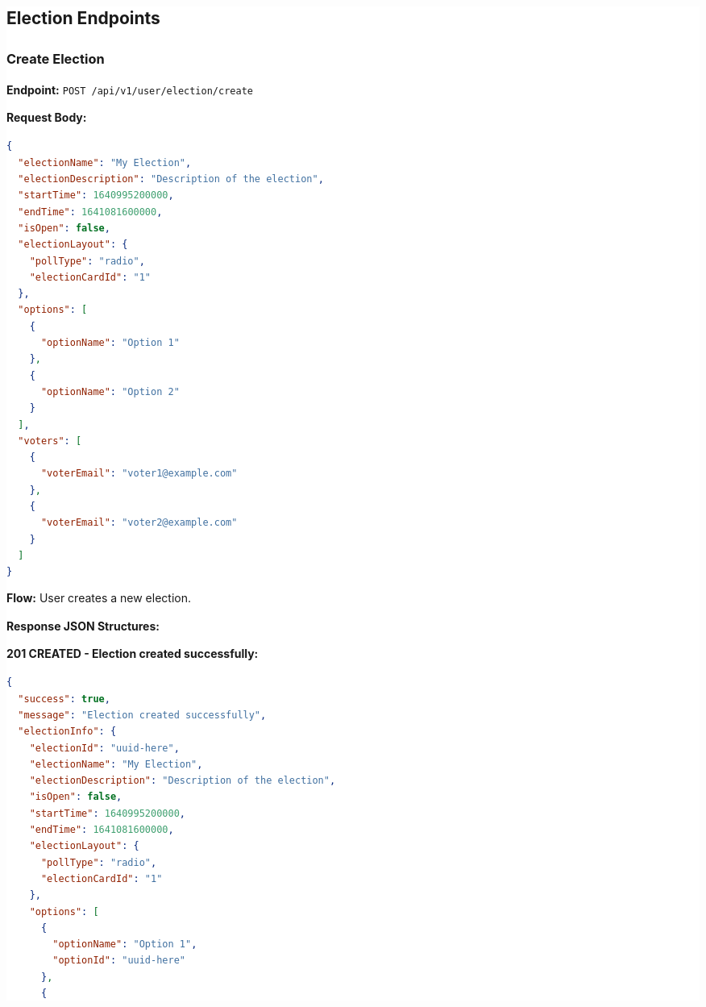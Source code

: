 
## Election Endpoints

### Create Election
**Endpoint:**
`POST /api/v1/user/election/create`

**Request Body:**
```json
{
  "electionName": "My Election",
  "electionDescription": "Description of the election",
  "startTime": 1640995200000,
  "endTime": 1641081600000,
  "isOpen": false,
  "electionLayout": {
    "pollType": "radio",
    "electionCardId": "1"
  },
  "options": [
    {
      "optionName": "Option 1"
    },
    {
      "optionName": "Option 2"
    }
  ],
  "voters": [
    {
      "voterEmail": "voter1@example.com"
    },
    {
      "voterEmail": "voter2@example.com"
    }
  ]
}
```

**Flow:**
User creates a new election.

**Response JSON Structures:**

**201 CREATED - Election created successfully:**
```json
{
  "success": true,
  "message": "Election created successfully",
  "electionInfo": {
    "electionId": "uuid-here",
    "electionName": "My Election",
    "electionDescription": "Description of the election",
    "isOpen": false,
    "startTime": 1640995200000,
    "endTime": 1641081600000,
    "electionLayout": {
      "pollType": "radio",
      "electionCardId": "1"
    },
    "options": [
      {
        "optionName": "Option 1",
        "optionId": "uuid-here"
      },
      {
```